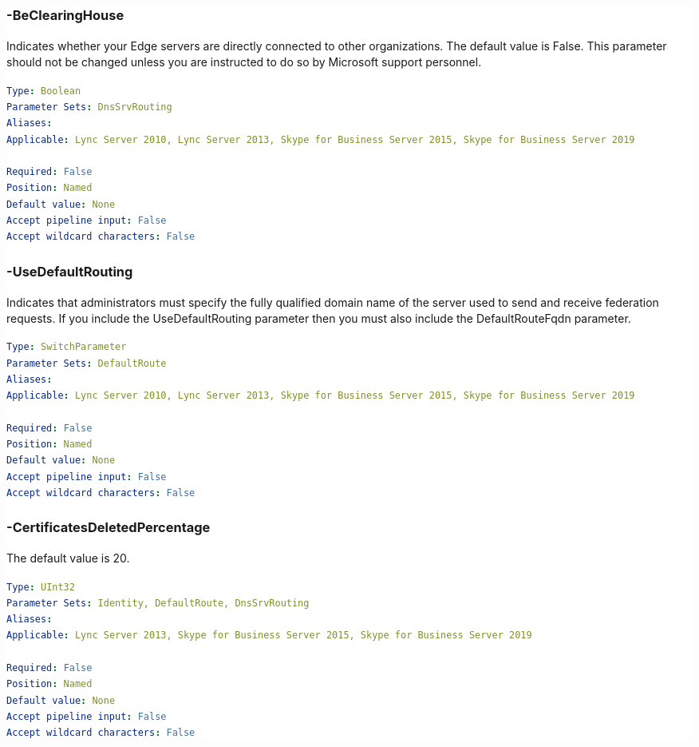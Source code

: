### -BeClearingHouse
Indicates whether your Edge servers are directly connected to other organizations.
The default value is False.
This parameter should not be changed unless you are instructed to do so by Microsoft support personnel.

```yaml
Type: Boolean
Parameter Sets: DnsSrvRouting
Aliases: 
Applicable: Lync Server 2010, Lync Server 2013, Skype for Business Server 2015, Skype for Business Server 2019

Required: False
Position: Named
Default value: None
Accept pipeline input: False
Accept wildcard characters: False
```

### -UseDefaultRouting
Indicates that administrators must specify the fully qualified domain name of the server used to send and receive federation requests.
If you include the UseDefaultRouting parameter then you must also include the DefaultRouteFqdn parameter.


```yaml
Type: SwitchParameter
Parameter Sets: DefaultRoute
Aliases: 
Applicable: Lync Server 2010, Lync Server 2013, Skype for Business Server 2015, Skype for Business Server 2019

Required: False
Position: Named
Default value: None
Accept pipeline input: False
Accept wildcard characters: False
```

### -CertificatesDeletedPercentage
The default value is 20.

```yaml
Type: UInt32
Parameter Sets: Identity, DefaultRoute, DnsSrvRouting
Aliases: 
Applicable: Lync Server 2013, Skype for Business Server 2015, Skype for Business Server 2019

Required: False
Position: Named
Default value: None
Accept pipeline input: False
Accept wildcard characters: False
```
